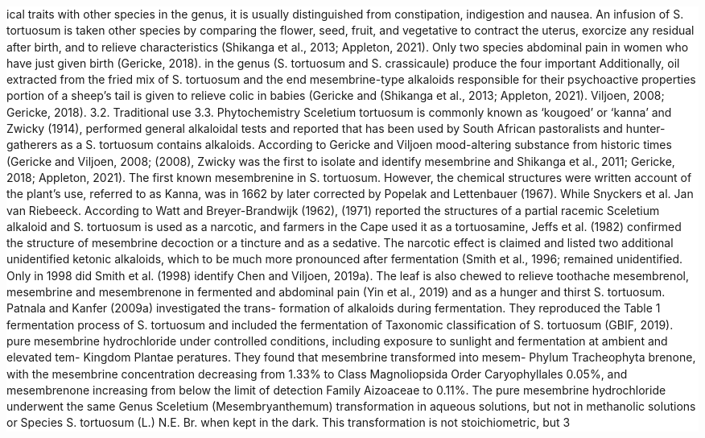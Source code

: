 ical traits with other species in the genus, it is usually distinguished from constipation, indigestion and nausea. An infusion of S. tortuosum is taken
other species by comparing the flower, seed, fruit, and vegetative to contract the uterus, exorcize any residual after birth, and to relieve
characteristics (Shikanga et al., 2013; Appleton, 2021). Only two species abdominal pain in women who have just given birth (Gericke, 2018).
in the genus (S. tortuosum and S. crassicaule) produce the four important Additionally, oil extracted from the fried mix of S. tortuosum and the end
mesembrine-type alkaloids responsible for their psychoactive properties portion of a sheep’s tail is given to relieve colic in babies (Gericke and
(Shikanga et al., 2013; Appleton, 2021). Viljoen, 2008; Gericke, 2018).
3.2. Traditional use 3.3. Phytochemistry
Sceletium tortuosum is commonly known as ‘kougoed’ or ‘kanna’ and Zwicky (1914), performed general alkaloidal tests and reported that
has been used by South African pastoralists and hunter-gatherers as a S. tortuosum contains alkaloids. According to Gericke and Viljoen
mood-altering substance from historic times (Gericke and Viljoen, 2008; (2008), Zwicky was the first to isolate and identify mesembrine and
Shikanga et al., 2011; Gericke, 2018; Appleton, 2021). The first known mesembrenine in S. tortuosum. However, the chemical structures were
written account of the plant’s use, referred to as Kanna, was in 1662 by later corrected by Popelak and Lettenbauer (1967). While Snyckers et al.
Jan van Riebeeck. According to Watt and Breyer-Brandwijk (1962), (1971) reported the structures of a partial racemic Sceletium alkaloid and
S. tortuosum is used as a narcotic, and farmers in the Cape used it as a tortuosamine, Jeffs et al. (1982) confirmed the structure of mesembrine
decoction or a tincture and as a sedative. The narcotic effect is claimed and listed two additional unidentified ketonic alkaloids, which
to be much more pronounced after fermentation (Smith et al., 1996; remained unidentified. Only in 1998 did Smith et al. (1998) identify
Chen and Viljoen, 2019a). The leaf is also chewed to relieve toothache mesembrenol, mesembrine and mesembrenone in fermented
and abdominal pain (Yin et al., 2019) and as a hunger and thirst S. tortuosum. Patnala and Kanfer (2009a) investigated the trans-
formation of alkaloids during fermentation. They reproduced the
Table 1 fermentation process of S. tortuosum and included the fermentation of
Taxonomic classification of S. tortuosum (GBIF, 2019). pure mesembrine hydrochloride under controlled conditions, including
exposure to sunlight and fermentation at ambient and elevated tem-
Kingdom Plantae
peratures. They found that mesembrine transformed into mesem-
Phylum Tracheophyta
brenone, with the mesembrine concentration decreasing from 1.33% to
Class Magnoliopsida
Order Caryophyllales 0.05%, and mesembrenone increasing from below the limit of detection
Family Aizoaceae to 0.11%. The pure mesembrine hydrochloride underwent the same
Genus Sceletium (Mesembryanthemum) transformation in aqueous solutions, but not in methanolic solutions or
Species S. tortuosum (L.) N.E. Br.
when kept in the dark. This transformation is not stoichiometric, but
3
